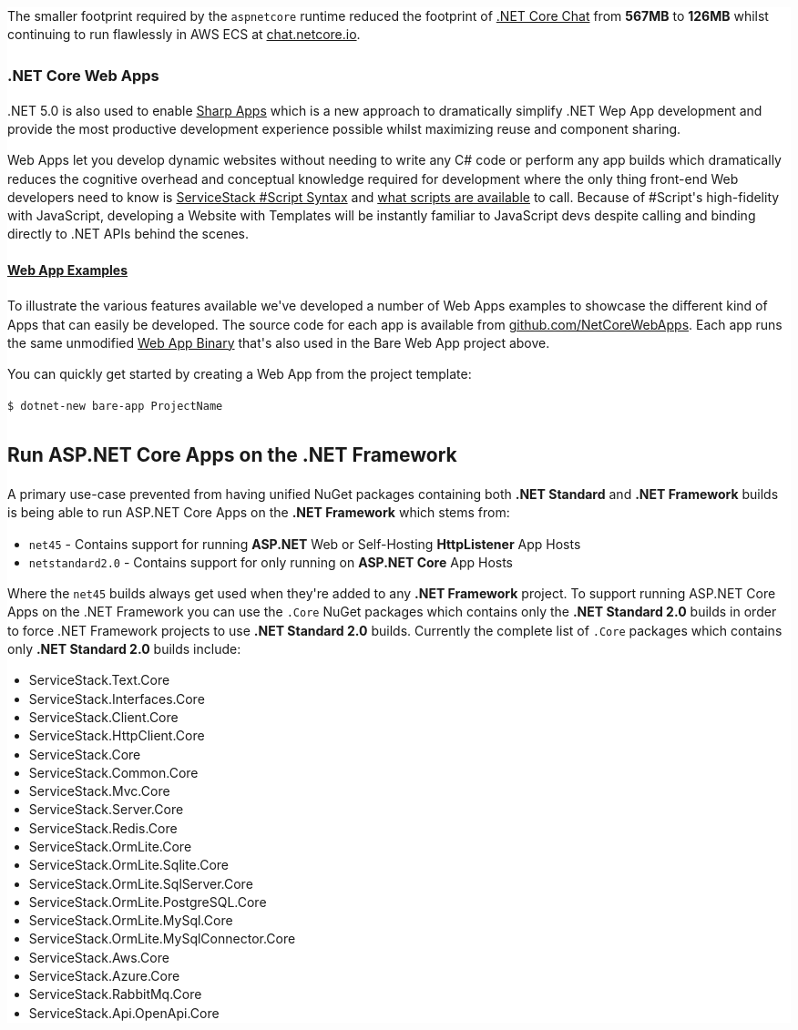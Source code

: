 The smaller footprint required by the `aspnetcore` runtime reduced the footprint of [.NET Core Chat](https://github.com/NetCoreApps/Chat) from **567MB** to **126MB** whilst continuing to run flawlessly in AWS ECS at [chat.netcore.io](http://chat.netcore.io).

### .NET Core Web Apps

.NET 5.0 is also used to enable [Sharp Apps](https://sharpscript.net/docs/sharp-apps) which is a new approach to dramatically simplify .NET Wep App development and provide the most productive development experience possible whilst maximizing reuse and component sharing. 

Web Apps let you develop dynamic websites without needing to write any C# code or perform any app builds which dramatically reduces the cognitive overhead and conceptual knowledge required for development where the only thing front-end Web developers need to know is [ServiceStack #Script Syntax](https://sharpscript.net/docs/syntax) and [what scripts are available](https://sharpscript.net/docs/filters-reference) to call. Because of #Script's high-fidelity with JavaScript, developing a Website with Templates will be instantly familiar to JavaScript devs despite calling and binding directly to .NET APIs behind the scenes.

#### [Web App Examples](https://gist.github.com/gistlyn/f555677c98fb235dccadcf6d87b9d098#live-demos#live-demos)

To illustrate the various features available we've developed a number of Web Apps examples to showcase the different kind of Apps that can easily be developed. The source code for each app is available from [github.com/NetCoreWebApps](https://github.com/sharp-apps). Each app runs the same unmodified [Web App Binary](https://github.com/ServiceStack/Web) that's also used in the Bare Web App project above.

You can quickly get started by creating a Web App from the project template:

```bash
$ dotnet-new bare-app ProjectName
```

## Run ASP.NET Core Apps on the .NET Framework

A primary use-case prevented from having unified NuGet packages containing both **.NET Standard** and **.NET Framework** builds is being able to run ASP.NET Core Apps on the **.NET Framework** which stems from:

  - `net45` - Contains support for running **ASP.NET** Web or Self-Hosting **HttpListener** App Hosts
  - `netstandard2.0` - Contains support for only running on **ASP.NET Core** App Hosts

Where the `net45` builds always get used when they're added to any **.NET Framework** project. To support running ASP.NET Core Apps on the .NET Framework you can use the `.Core` NuGet packages which contains only the **.NET Standard 2.0** builds in order to force .NET Framework projects to use **.NET Standard 2.0** builds. Currently the complete list of `.Core` packages which contains only **.NET Standard 2.0** builds include:

 - ServiceStack.Text.Core
 - ServiceStack.Interfaces.Core
 - ServiceStack.Client.Core
 - ServiceStack.HttpClient.Core
 - ServiceStack.Core
 - ServiceStack.Common.Core
 - ServiceStack.Mvc.Core
 - ServiceStack.Server.Core
 - ServiceStack.Redis.Core
 - ServiceStack.OrmLite.Core
 - ServiceStack.OrmLite.Sqlite.Core
 - ServiceStack.OrmLite.SqlServer.Core
 - ServiceStack.OrmLite.PostgreSQL.Core
 - ServiceStack.OrmLite.MySql.Core
 - ServiceStack.OrmLite.MySqlConnector.Core
 - ServiceStack.Aws.Core
 - ServiceStack.Azure.Core
 - ServiceStack.RabbitMq.Core
 - ServiceStack.Api.OpenApi.Core